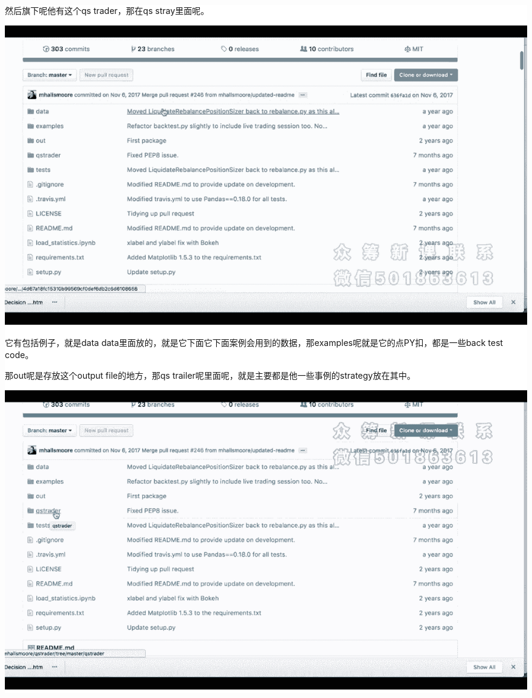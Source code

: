 然后旗下呢他有这个qs trader，那在qs stray里面呢。

![](img/4aca8059f57b56ac1238e8675968ee29_13.png)

它有包括例子，就是data data里面放的，就是它下面它下面案例会用到的数据，那examples呢就是它的点PY扣，都是一些back test code。

那out呢是存放这个output file的地方，那qs trailer呢里面呢，就是主要都是他一些事例的strategy放在其中。



![](img/4aca8059f57b56ac1238e8675968ee29_15.png)
